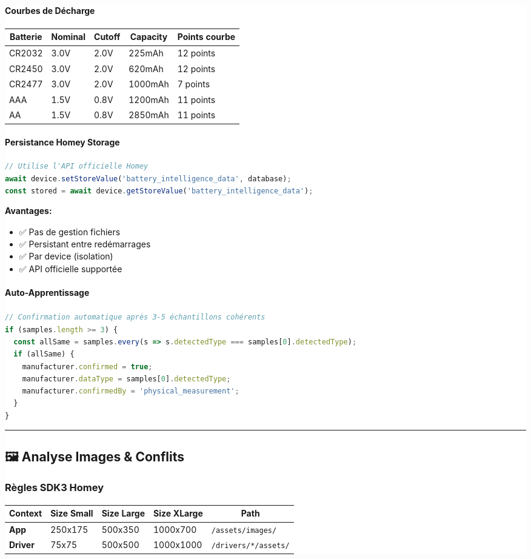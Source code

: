 #### Courbes de Décharge

| Batterie | Nominal | Cutoff | Capacity | Points courbe |
|----------|---------|--------|----------|---------------|
| CR2032   | 3.0V    | 2.0V   | 225mAh   | 12 points     |
| CR2450   | 3.0V    | 2.0V   | 620mAh   | 12 points     |
| CR2477   | 3.0V    | 2.0V   | 1000mAh  | 7 points      |
| AAA      | 1.5V    | 0.8V   | 1200mAh  | 11 points     |
| AA       | 1.5V    | 0.8V   | 2850mAh  | 11 points     |

#### Persistance Homey Storage

```javascript
// Utilise l'API officielle Homey
await device.setStoreValue('battery_intelligence_data', database);
const stored = await device.getStoreValue('battery_intelligence_data');
```

**Avantages:**
- ✅ Pas de gestion fichiers
- ✅ Persistant entre redémarrages
- ✅ Par device (isolation)
- ✅ API officielle supportée

#### Auto-Apprentissage

```javascript
// Confirmation automatique après 3-5 échantillons cohérents
if (samples.length >= 3) {
  const allSame = samples.every(s => s.detectedType === samples[0].detectedType);
  if (allSame) {
    manufacturer.confirmed = true;
    manufacturer.dataType = samples[0].detectedType;
    manufacturer.confirmedBy = 'physical_measurement';
  }
}
```

---

## 🖼️ Analyse Images & Conflits

### Règles SDK3 Homey

| Context | Size Small | Size Large | Size XLarge | Path |
|---------|-----------|------------|-------------|------|
| **App** | 250x175   | 500x350    | 1000x700    | `/assets/images/` |
| **Driver** | 75x75  | 500x500    | 1000x1000   | `/drivers/*/assets/` |
